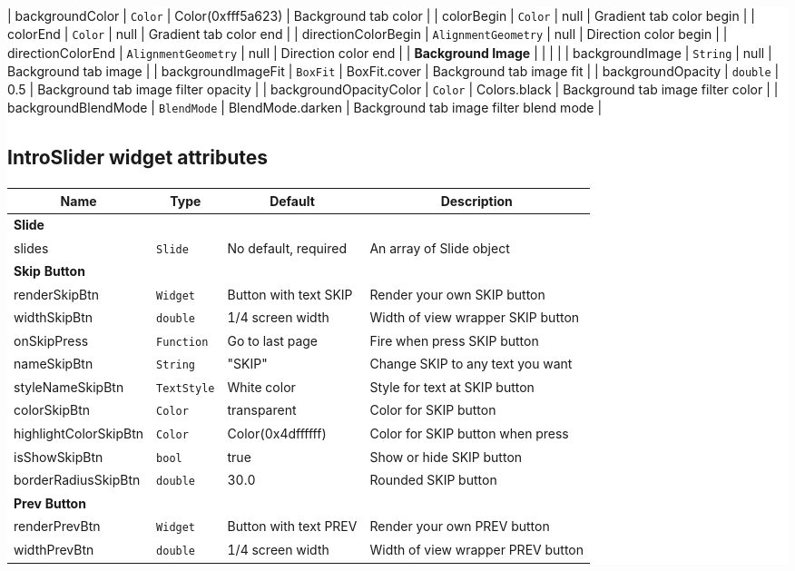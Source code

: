 | backgroundColor         | `Color`             | Color(0xfff5a623)                       | Background tab color                    |
| colorBegin              | `Color`             | null                                    | Gradient tab color begin                |
| colorEnd                | `Color`             | null                                    | Gradient tab color end                  |
| directionColorBegin     | `AlignmentGeometry` | null                                    | Direction color begin                   |
| directionColorEnd       | `AlignmentGeometry` | null                                    | Direction color end                     |
| <b>Background Image</b> |                     |                                         |                                         |
| backgroundImage         | `String`            | null                                    | Background tab image                    |
| backgroundImageFit      | `BoxFit`            | BoxFit.cover                            | Background tab image fit                |
| backgroundOpacity       | `double`            | 0.5                                     | Background tab image filter opacity     |
| backgroundOpacityColor  | `Color`             | Colors.black                            | Background tab image filter color       |
| backgroundBlendMode     | `BlendMode`         | BlendMode.darken                        | Background tab image filter blend mode  |


## IntroSlider widget attributes

| Name                                                                                                   | Type                      | Default               | Description                                                                                         |
|--------------------------------------------------------------------------------------------------------|---------------------------|-----------------------|-----------------------------------------------------------------------------------------------------|
| <b>Slide</b>                                                                                           |                           |                       |                                                                                                     |
| slides                                                                                                 | `Slide`                   | No default, required  | An array of Slide object                                                                            |
| <b>Skip Button</b>                                                                                     |                           |                       |                                                                                                     |
| renderSkipBtn                                                                                          | `Widget`                  | Button with text SKIP | Render your own SKIP button                                                                         |
| widthSkipBtn                                                                                           | `double`                  | 1/4 screen width      | Width of view wrapper SKIP button                                                                   |
| onSkipPress                                                                                            | `Function`                | Go to last page       | Fire when press SKIP button                                                                         |
| nameSkipBtn                                                                                            | `String`                  | "SKIP"                | Change SKIP to any text you want                                                                    |
| styleNameSkipBtn                                                                                       | `TextStyle`               | White color           | Style for text at SKIP button                                                                       |
| colorSkipBtn                                                                                           | `Color`                   | transparent           | Color for SKIP button                                                                               |
| highlightColorSkipBtn                                                                                  | `Color`                   | Color(0x4dffffff)     | Color for SKIP button when press                                                                    |
| isShowSkipBtn                                                                                          | `bool`                    | true                  | Show or hide SKIP button                                                                            |
| borderRadiusSkipBtn                                                                                    | `double`                  | 30.0                  | Rounded SKIP button                                                                                 |
| <b>Prev Button</b>                                                                                     |                           |                       |                                                                                                     |
| renderPrevBtn                                                                                          | `Widget`                  | Button with text PREV | Render your own PREV button                                                                         |
| widthPrevBtn                                                                                           | `double`                  | 1/4 screen width      | Width of view wrapper PREV button                                                                   |